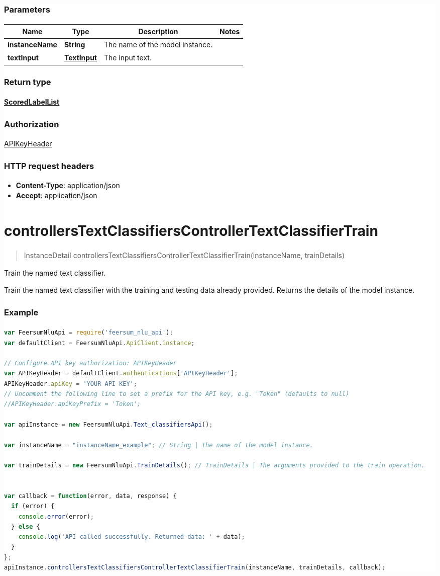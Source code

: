 ### Parameters

Name | Type | Description  | Notes
------------- | ------------- | ------------- | -------------
 **instanceName** | **String**| The name of the model instance. | 
 **textInput** | [**TextInput**](TextInput.md)| The input text. | 

### Return type

[**ScoredLabelList**](ScoredLabelList.md)

### Authorization

[APIKeyHeader](../README.md#APIKeyHeader)

### HTTP request headers

 - **Content-Type**: application/json
 - **Accept**: application/json

<a name="controllersTextClassifiersControllerTextClassifierTrain"></a>
# **controllersTextClassifiersControllerTextClassifierTrain**
> InstanceDetail controllersTextClassifiersControllerTextClassifierTrain(instanceName, trainDetails)

Train the named text classifier.

Train the named text classifier with the training and testing data already provided. Returns the details of the model instance.

### Example
```javascript
var FeersumNluApi = require('feersum_nlu_api');
var defaultClient = FeersumNluApi.ApiClient.instance;

// Configure API key authorization: APIKeyHeader
var APIKeyHeader = defaultClient.authentications['APIKeyHeader'];
APIKeyHeader.apiKey = 'YOUR API KEY';
// Uncomment the following line to set a prefix for the API key, e.g. "Token" (defaults to null)
//APIKeyHeader.apiKeyPrefix = 'Token';

var apiInstance = new FeersumNluApi.Text_classifiersApi();

var instanceName = "instanceName_example"; // String | The name of the model instance.

var trainDetails = new FeersumNluApi.TrainDetails(); // TrainDetails | The arguments provided to the train operation.


var callback = function(error, data, response) {
  if (error) {
    console.error(error);
  } else {
    console.log('API called successfully. Returned data: ' + data);
  }
};
apiInstance.controllersTextClassifiersControllerTextClassifierTrain(instanceName, trainDetails, callback);
```
